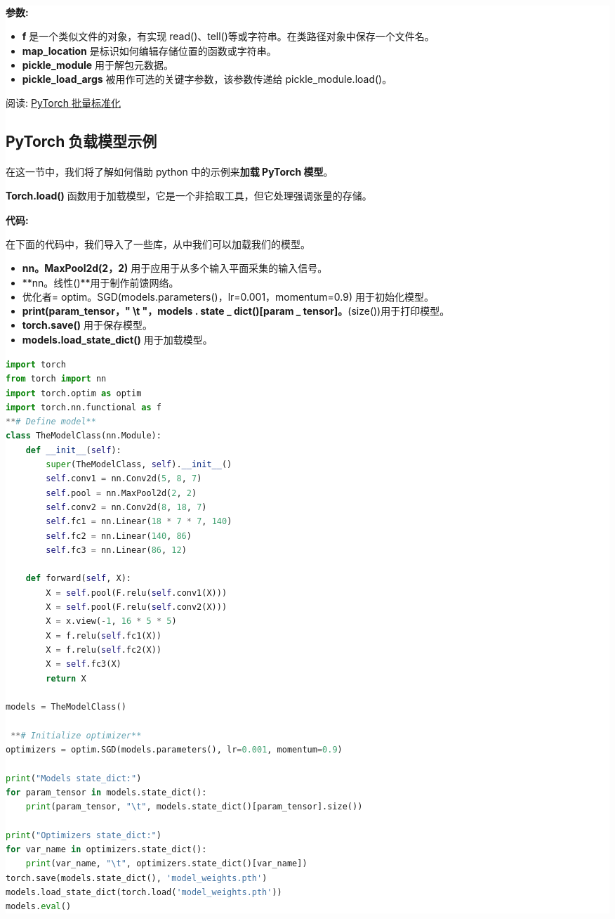 **参数:**

*   **f** 是一个类似文件的对象，有实现 read()、tell()等或字符串。在类路径对象中保存一个文件名。
*   **map_location** 是标识如何编辑存储位置的函数或字符串。
*   **pickle_module** 用于解包元数据。
*   **pickle_load_args** 被用作可选的关键字参数，该参数传递给 pickle_module.load()。

阅读: [PyTorch 批量标准化](https://pythonguides.com/pytorch-batch-normalization/)

## PyTorch 负载模型示例

在这一节中，我们将了解如何借助 python 中的示例来**加载 PyTorch 模型**。

**Torch.load()** 函数用于加载模型，它是一个非拾取工具，但它处理强调张量的存储。

**代码:**

在下面的代码中，我们导入了一些库，从中我们可以加载我们的模型。

*   **nn。MaxPool2d(2，2)** 用于应用于从多个输入平面采集的输入信号。
*   **nn。线性()**用于制作前馈网络。
*   优化者= optim。SGD(models.parameters()，lr=0.001，momentum=0.9) 用于初始化模型。
*   **print(param_tensor，" \t "，models . state _ dict()[param _ tensor]。**(size())用于打印模型。
*   **torch.save()** 用于保存模型。
*   **models.load_state_dict()** 用于加载模型。

```py
import torch
from torch import nn
import torch.optim as optim
import torch.nn.functional as f
**# Define model**
class TheModelClass(nn.Module):
    def __init__(self):
        super(TheModelClass, self).__init__()
        self.conv1 = nn.Conv2d(5, 8, 7)
        self.pool = nn.MaxPool2d(2, 2)
        self.conv2 = nn.Conv2d(8, 18, 7)
        self.fc1 = nn.Linear(18 * 7 * 7, 140)
        self.fc2 = nn.Linear(140, 86)
        self.fc3 = nn.Linear(86, 12)

    def forward(self, X):
        X = self.pool(F.relu(self.conv1(X)))
        X = self.pool(F.relu(self.conv2(X)))
        X = x.view(-1, 16 * 5 * 5)
        X = f.relu(self.fc1(X))
        X = f.relu(self.fc2(X))
        X = self.fc3(X)
        return X

models = TheModelClass()

 **# Initialize optimizer**
optimizers = optim.SGD(models.parameters(), lr=0.001, momentum=0.9)

print("Models state_dict:")
for param_tensor in models.state_dict():
    print(param_tensor, "\t", models.state_dict()[param_tensor].size())

print("Optimizers state_dict:")
for var_name in optimizers.state_dict():
    print(var_name, "\t", optimizers.state_dict()[var_name])
torch.save(models.state_dict(), 'model_weights.pth')
models.load_state_dict(torch.load('model_weights.pth'))
models.eval()
```